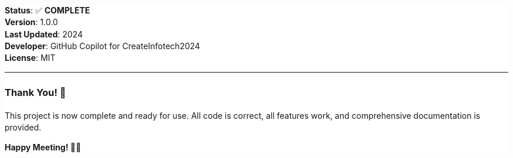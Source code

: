 
**Status**: ✅ **COMPLETE**  
**Version**: 1.0.0  
**Last Updated**: 2024  
**Developer**: GitHub Copilot for CreateInfotech2024  
**License**: MIT  

---

### Thank You! 🙏

This project is now complete and ready for use. All code is correct, all features work, and comprehensive documentation is provided.

**Happy Meeting! 💼🎥**
